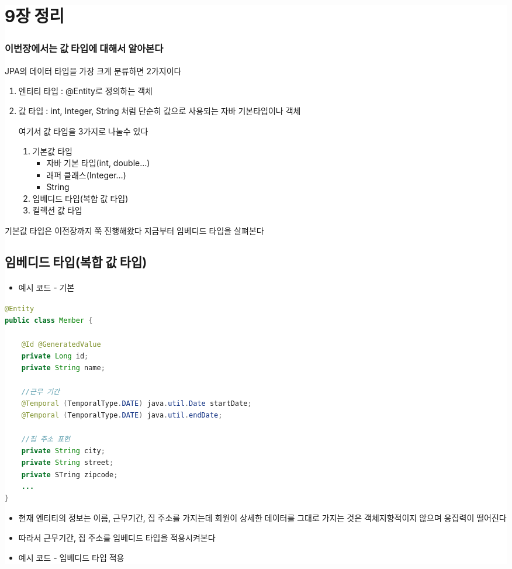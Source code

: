 # 9장 정리
### 이번장에서는 값 타입에 대해서 알아본다

JPA의 데이터 타입을 가장 크게 분류하면 2가지이다

1. 엔티티 타입  : @Entity로 정의하는 객체
2. 값 타입 : int, Integer, String 처럼 단순히 값으로 사용되는 자바 기본타입이나 객체

   여기서 값 타입을 3가지로 나눌수 있다

    1. 기본값 타입
        - 자바 기본 타입(int, double…)
        - 래퍼 클래스(Integer…)
        - String
    2. 임베디드 타입(복합 값 타입)
    3. 컬렉션 값 타입

기본값 타입은 이전장까지 쭉 진행해왔다 지금부터 임베디드 타입을 살펴본다

## 임베디드 타입(복합 값 타입)

- 예시 코드 - 기본

```java
@Entity
public class Member {

	@Id @GeneratedValue
	private Long id;
	private String name;
	
	//근무 기간
	@Temporal (TemporalType.DATE) java.util.Date startDate;
	@Temporal (TemporalType.DATE) java.util.endDate;
	
	//집 주소 표현
	private String city;
	private String street;
	private STring zipcode;
	...
}
```

- 현재 엔티티의 정보는 이름, 근무기간, 집 주소를 가지는데 회원이 상세한 데이터를 그대로 가지는 것은 객체지향적이지 않으며 응집력이 떨어진다
- 따라서 근무기간, 집 주소를 임베디드 타입을 적용시켜본다

- 예시 코드 - 임베디드 타입 적용

<p align="left">